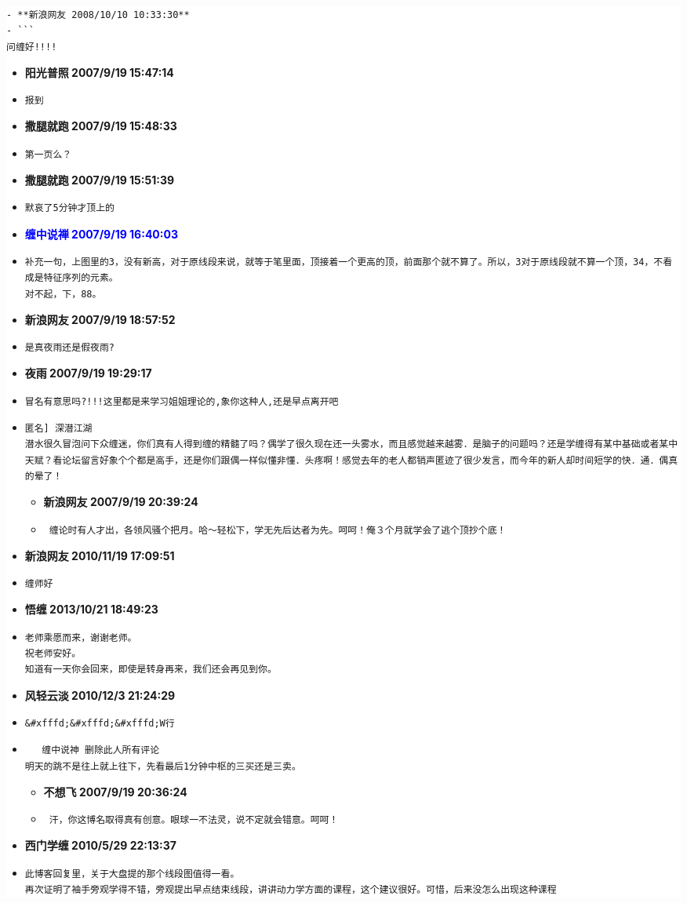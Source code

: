   ```
- **新浪网友 2008/10/10 10:33:30**
- ```
  问缠好!!!!
  ```
- **阳光普照 2007/9/19 15:47:14**
- ```
  报到
  ```
- **撒腿就跑 2007/9/19 15:48:33**
- ```
  第一页么？
  ```
- **撒腿就跑 2007/9/19 15:51:39**
- ```
  默哀了5分钟才顶上的
  ```
- <font color='blue'>**缠中说禅 2007/9/19 16:40:03**</font>
- ```
  补充一句，上图里的3，没有新高，对于原线段来说，就等于笔里面，顶接着一个更高的顶，前面那个就不算了。所以，3对于原线段就不算一个顶，34，不看成是特征序列的元素。
  对不起，下，88。
  ```
- **新浪网友 2007/9/19 18:57:52**
- ```
  是真夜雨还是假夜雨?
  ```
- **夜雨 2007/9/19 19:29:17**
- ```
  冒名有意思吗?!!!这里都是来学习姐姐理论的,象你这种人,还是早点离开吧
  ```
- ```
  匿名] 深潜江湖 
  潜水很久冒泡问下众缠迷，你们真有人得到缠的精髓了吗？偶学了很久现在还一头雾水，而且感觉越来越雾．是脑子的问题吗？还是学缠得有某中基础或者某中天赋？看论坛留言好象个个都是高手，还是你们跟偶一样似懂非懂．头疼啊！感觉去年的老人都销声匿迹了很少发言，而今年的新人却时间短学的快．通．偶真的晕了！
  ```
   - **新浪网友 2007/9/19 20:39:24**
   - ```
      缠论时有人才出，各领风骚个把月。哈～轻松下，学无先后达者为先。呵呵！俺３个月就学会了逃个顶抄个底！
     ```
- **新浪网友 2010/11/19 17:09:51**
- ```
  缠师好
  ```
- **悟缠 2013/10/21 18:49:23**
- ```
  老师乘愿而来，谢谢老师。
  祝老师安好。
  知道有一天你会回来，即使是转身再来，我们还会再见到你。
  ```
- **风轻云淡 2010/12/3 21:24:29**
- ```
  &#xfffd;&#xfffd;&#xfffd;W行
  ```
- ```
     缠中说神 删除此人所有评论 
  明天的跳不是往上就上往下，先看最后1分钟中枢的三买还是三卖。
  ```
   - **不想飞 2007/9/19 20:36:24**
   - ```
      汗，你这博名取得真有创意。眼球一不法灵，说不定就会错意。呵呵！
     ```
- **西门学缠 2010/5/29 22:13:37**
- ```
  此博客回复里，关于大盘提的那个线段图值得一看。
  再次证明了袖手旁观学得不错，旁观提出早点结束线段，讲讲动力学方面的课程，这个建议很好。可惜，后来没怎么出现这种课程
  ```
